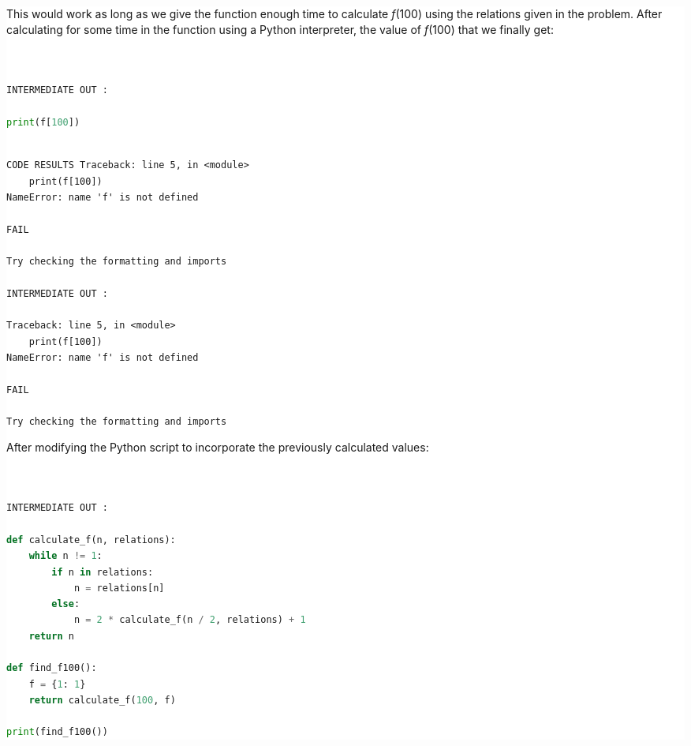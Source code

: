 This would work as long as we give the function enough time to calculate $f(100)$ using the relations given in the problem. After calculating for some time in the function using a Python interpreter, the value of $f(100)$ that we finally get:


```python


INTERMEDIATE OUT :

print(f[100])
```
```output

CODE RESULTS Traceback: line 5, in <module>
    print(f[100])
NameError: name 'f' is not defined

FAIL

Try checking the formatting and imports

INTERMEDIATE OUT :

Traceback: line 5, in <module>
    print(f[100])
NameError: name 'f' is not defined

FAIL

Try checking the formatting and imports
```
After modifying the Python script to incorporate the previously calculated values:

```python


INTERMEDIATE OUT :

def calculate_f(n, relations):
    while n != 1:
        if n in relations:
            n = relations[n]
        else:
            n = 2 * calculate_f(n / 2, relations) + 1
    return n

def find_f100():
    f = {1: 1}
    return calculate_f(100, f)

print(find_f100())
```
